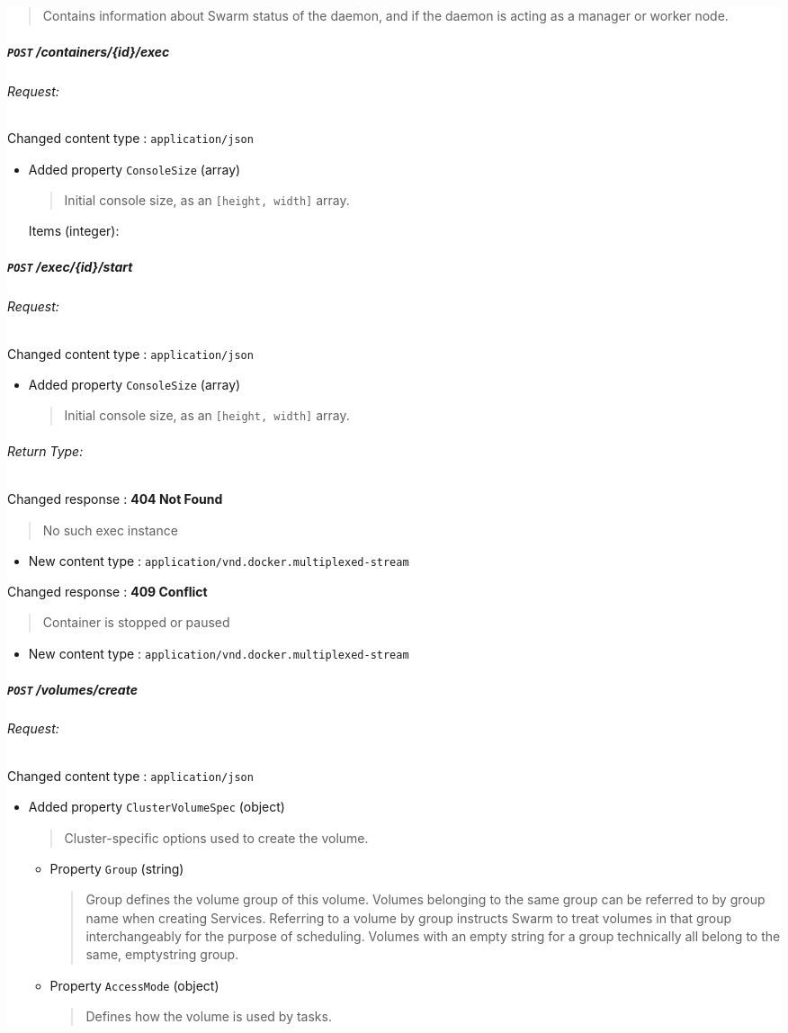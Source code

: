 > Contains information about Swarm status of the daemon,
> and if the daemon is acting as a manager or worker node.


##### `POST` /containers/{id}/exec


###### Request:

Changed content type : `application/json`

* Added property `ConsoleSize` (array)
    > Initial console size, as an `[height, width]` array.


    Items (integer):

##### `POST` /exec/{id}/start


###### Request:

Changed content type : `application/json`

* Added property `ConsoleSize` (array)
    > Initial console size, as an `[height, width]` array.


###### Return Type:

Changed response : **404 Not Found**
> No such exec instance


* New content type : `application/vnd.docker.multiplexed-stream`

Changed response : **409 Conflict**
> Container is stopped or paused


* New content type : `application/vnd.docker.multiplexed-stream`

##### `POST` /volumes/create


###### Request:

Changed content type : `application/json`

* Added property `ClusterVolumeSpec` (object)
    > Cluster-specific options used to create the volume.


    * Property `Group` (string)
        > Group defines the volume group of this volume. Volumes belonging to
        > the same group can be referred to by group name when creating
        > Services.  Referring to a volume by group instructs Swarm to treat
        > volumes in that group interchangeably for the purpose of scheduling.
        > Volumes with an empty string for a group technically all belong to
        > the same, emptystring group.


    * Property `AccessMode` (object)
        > Defines how the volume is used by tasks.
